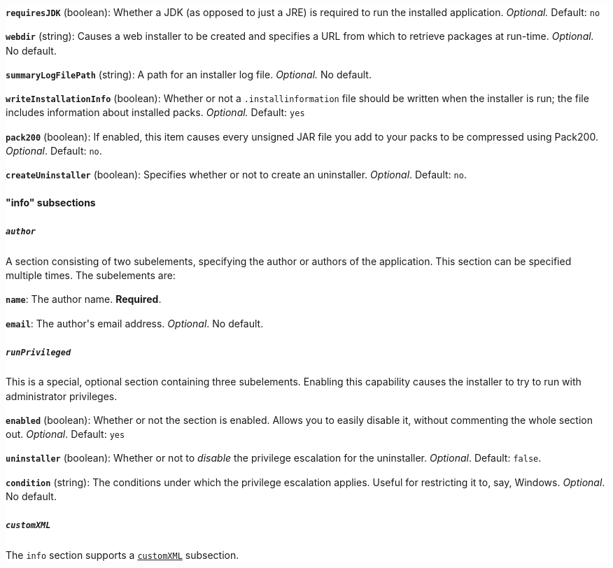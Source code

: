 **`requiresJDK`** (boolean): Whether a JDK (as opposed to just a JRE) is
required to run the installed application. *Optional.* Default: `no`

**`webdir`** (string): Causes a web installer to be created and specifies a
URL from which to retrieve packages at run-time. *Optional.* No default.

**`summaryLogFilePath`** (string): A path for an installer log file.
*Optional.* No default.

**`writeInstallationInfo`** (boolean): Whether or not a
`.installinformation` file should be written when the installer is run; the
file includes information about installed packs. *Optional.* Default: `yes`

**`pack200`** (boolean): If enabled, this item causes every unsigned JAR
file you add to your packs to be compressed using Pack200. *Optional*.
Default: `no`.

**`createUninstaller`** (boolean): Specifies whether or not to create an
uninstaller. *Optional*. Default: `no`.

#### "info" subsections

##### `author`

<div class="indent" markdown="1">

A section consisting of two subelements, specifying the author
or authors of the application. This section can be specified multiple
times. The subelements are:

**`name`**: The author name. **Required**.

**`email`**: The author's email address. *Optional*. No default.

</div>

##### `runPrivileged`

<div class="indent" markdown="1">

This is a special, optional section containing three subelements. Enabling
this capability causes the installer to try to run with administrator
privileges.

**`enabled`** (boolean): Whether or not the section is enabled. Allows you
to easily disable it, without commenting the whole section out. *Optional*.
Default: `yes`

**`uninstaller`** (boolean): Whether or not to *disable* the privilege
   escalation for the uninstaller. *Optional*. Default: `false`.

**`condition`** (string): The conditions under which the privilege escalation
applies. Useful for restricting it to, say, Windows. *Optional*. No default.

</div>

##### `customXML`

The `info` section supports a [`customXML`][Custom XML] subsection.


[SBT 0.7-based version]: http://software.clapper.org/sbt-plugins/izpack.html
[Terence Parr]: http://www.cs.usfca.edu/~parrt/
[ANTLR]: http://www.antlr.org/
[StringTemplate]: http://stringtemplate.org/
[grok-xml]: http://www.ibm.com/developerworks/xml/library/x-sbxml.html
[YAML block literals]: http://en.wikipedia.org/wiki/YAML#Block_literals
[izpack-info]: http://izpack.org/documentation/installation-files.html#the-information-element-info
[izpack-locale]: http://izpack.org/documentation/installation-files.html#the-localization-element-locale
[izpack-packaging]: http://izpack.org/documentation/installation-files.html#the-packaging-element-packaging
[izpack-installerrequirements]: http://izpack.org/documentation/installation-files.html#the-installer-requirements-element-installerrequirements
[izpack-guiprefs]: http://izpack.org/documentation/installation-files.html#the-gui-preferences-element-guiprefs
[izpack-resources]: http://izpack.org/documentation/installation-files.html#the-resources-element-resources
[izpack-panels]: http://izpack.org/documentation/installation-files.html#the-panels-element-panels
[izpack-packs]: http://izpack.org/documentation/installation-files.html#the-packs-element-packs
[izpack-file]: http://izpack.org/documentation/installation-files.html#file-add-files-or-directories
[izpack-singlefile]: http://izpack.org/documentation/installation-files.html#singlefile-add-a-single-file
[izpack-fileset]: http://izpack.org/documentation/installation-files.html#fileset-add-a-fileset
[BSD License]: license.html
[Scala]: http://www.scala-lang.org/
[GitHub repository]: http://github.com/bmc/sbt-izpack
[GitHub]: https://github.com/bmc/
[Scala Tools Maven repository]: http://www.scala-tools.org/repo-releases/
[Scala Maven Guide]: http://www.scala-lang.org/node/345
[SBT]: https://github.com/harrah/xsbt/
[bmc@clapper.org]: mailto:bmc@clapper.org
[changelog]: CHANGELOG.html
[SBT cross-building]: http://code.google.com/p/simple-build-tool/wiki/CrossBuild
[IzPack XML]: http://izpack.org/documentation/installation-files.html
[Izpack]: http://izpack.org/
[IzPack built-in condition]: http://izpack.org/documentation/installation-files.html#built-in-conditions
[DSL]: http://en.wikipedia.org/wiki/Domain-specific_language
[YAML]: http://yaml.org/
[Custom XML]: #custom_xml
[the "condition" setting]: #the_condition_setting
[the "os" setting]: #the_os_setting